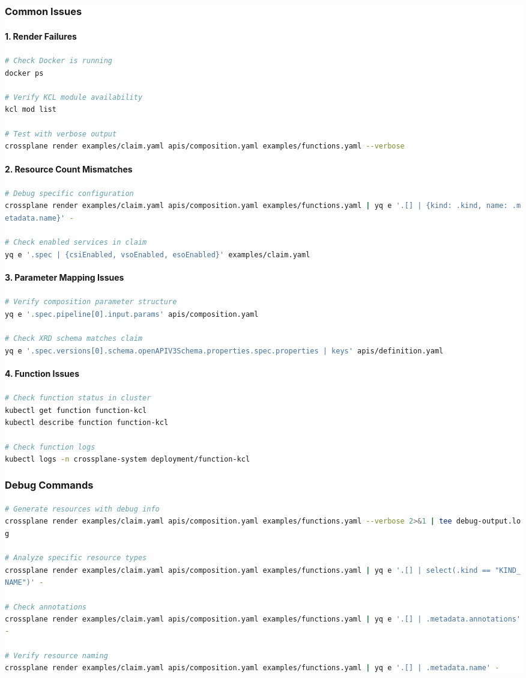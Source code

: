 ### Common Issues

#### 1. Render Failures

```bash
# Check Docker is running
docker ps

# Verify KCL module availability
kcl mod list

# Test with verbose output
crossplane render examples/claim.yaml apis/composition.yaml examples/functions.yaml --verbose
```

#### 2. Resource Count Mismatches

```bash
# Debug specific configuration
crossplane render examples/claim.yaml apis/composition.yaml examples/functions.yaml | yq e '.[] | {kind: .kind, name: .metadata.name}' -

# Check enabled services in claim
yq e '.spec | {csiEnabled, vsoEnabled, esoEnabled}' examples/claim.yaml
```

#### 3. Parameter Mapping Issues

```bash
# Verify composition parameter structure
yq e '.spec.pipeline[0].input.params' apis/composition.yaml

# Check XRD schema matches claim
yq e '.spec.versions[0].schema.openAPIV3Schema.properties.spec.properties | keys' apis/definition.yaml
```

#### 4. Function Issues

```bash
# Check function status in cluster
kubectl get function function-kcl
kubectl describe function function-kcl

# Check function logs
kubectl logs -n crossplane-system deployment/function-kcl
```

### Debug Commands

```bash
# Generate resources with debug info
crossplane render examples/claim.yaml apis/composition.yaml examples/functions.yaml --verbose 2>&1 | tee debug-output.log

# Analyze specific resource types
crossplane render examples/claim.yaml apis/composition.yaml examples/functions.yaml | yq e '.[] | select(.kind == "KIND_NAME")' -

# Check annotations
crossplane render examples/claim.yaml apis/composition.yaml examples/functions.yaml | yq e '.[] | .metadata.annotations' -

# Verify resource naming
crossplane render examples/claim.yaml apis/composition.yaml examples/functions.yaml | yq e '.[] | .metadata.name' -
```